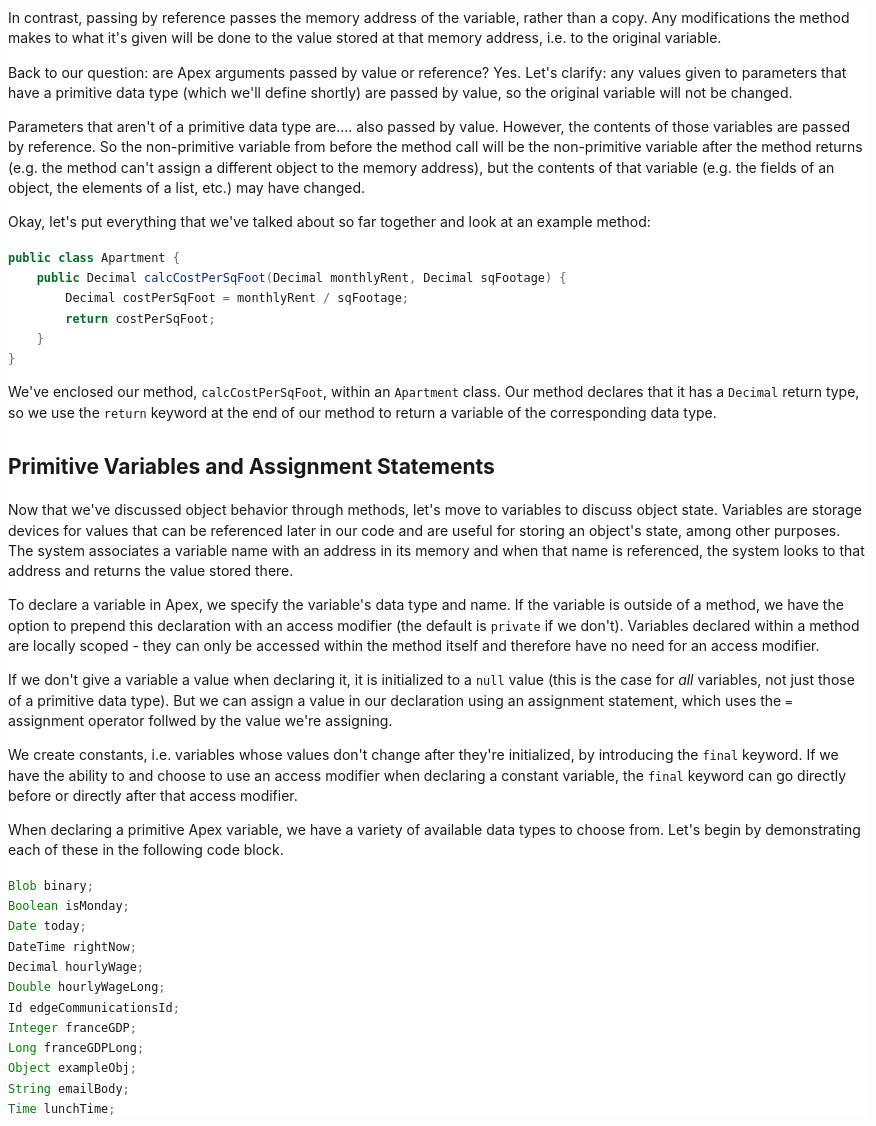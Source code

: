 In contrast, passing by reference passes the memory address of the variable, rather than a copy. Any modifications the method makes to what it's given will be done to the value stored at that memory address, i.e. to the original variable.

Back to our question: are Apex arguments passed by value or reference? Yes. Let's clarify: any values given to parameters that have a primitive data type (which we'll define shortly) are passed by value, so the original variable will not be changed.

Parameters that aren't of a primitive data type are.... also passed by value. However, the contents of those variables are passed by reference. So the non-primitive variable from before the method call will be the non-primitive variable after the method returns (e.g. the method can't assign a different object to the memory address), but the contents of that variable (e.g. the fields of an object, the elements of a list, etc.) may have changed.

Okay, let's put everything that we've talked about so far together and look at an example method:

```java
public class Apartment {
    public Decimal calcCostPerSqFoot(Decimal monthlyRent, Decimal sqFootage) {
        Decimal costPerSqFoot = monthlyRent / sqFootage;
        return costPerSqFoot;
    }
}
```

We've enclosed our method, `calcCostPerSqFoot`, within an `Apartment` class. Our method declares that it has a `Decimal` return type, so we use the `return` keyword at the end of our method to return a variable of the corresponding data type.

## Primitive Variables and Assignment Statements

Now that we've discussed object behavior through methods, let's move to variables to discuss object state. Variables are storage devices for values that can be referenced later in our code and are useful for storing an object's state, among other purposes. The system associates a variable name with an address in its memory and when that name is referenced, the system looks to that address and returns the value stored there.

To declare a variable in Apex, we specify the variable's data type and name. If the variable is outside of a method, we have the option to prepend this declaration with an access modifier (the default is `private` if we don't). Variables declared within a method are locally scoped - they can only be accessed within the method itself and therefore have no need for an access modifier.

If we don't give a variable a value when declaring it, it is initialized to a `null` value (this is the case for _all_ variables, not just those of a primitive data type). But we can assign a value in our declaration using an assignment statement, which uses the `=` assignment operator follwed by the value we're assigning.

We create constants, i.e. variables whose values don't change after they're initialized, by introducing the `final` keyword. If we have the ability to and choose to use an access modifier when declaring a constant variable, the `final` keyword can go directly before or directly after that access modifier.

When declaring a primitive Apex variable, we have a variety of available data types to choose from. Let's begin by demonstrating each of these in the following code block.

```java
Blob binary;
Boolean isMonday;
Date today;
DateTime rightNow;
Decimal hourlyWage;
Double hourlyWageLong;
Id edgeCommunicationsId;
Integer franceGDP;
Long franceGDPLong;
Object exampleObj;
String emailBody;
Time lunchTime;
```